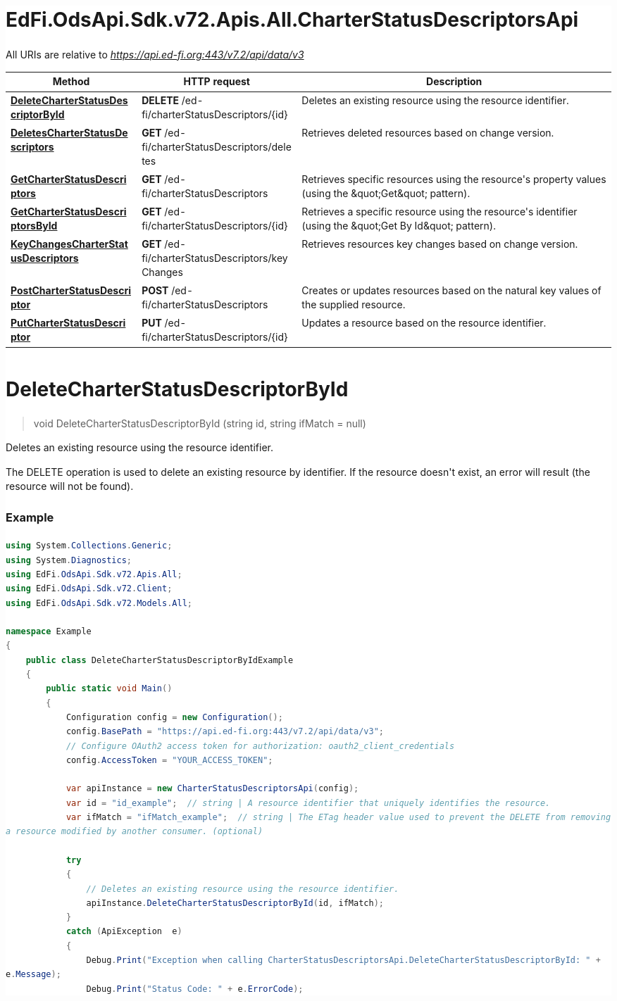 # EdFi.OdsApi.Sdk.v72.Apis.All.CharterStatusDescriptorsApi

All URIs are relative to *https://api.ed-fi.org:443/v7.2/api/data/v3*

| Method | HTTP request | Description |
|--------|--------------|-------------|
| [**DeleteCharterStatusDescriptorById**](CharterStatusDescriptorsApi.md#deletecharterstatusdescriptorbyid) | **DELETE** /ed-fi/charterStatusDescriptors/{id} | Deletes an existing resource using the resource identifier. |
| [**DeletesCharterStatusDescriptors**](CharterStatusDescriptorsApi.md#deletescharterstatusdescriptors) | **GET** /ed-fi/charterStatusDescriptors/deletes | Retrieves deleted resources based on change version. |
| [**GetCharterStatusDescriptors**](CharterStatusDescriptorsApi.md#getcharterstatusdescriptors) | **GET** /ed-fi/charterStatusDescriptors | Retrieves specific resources using the resource&#39;s property values (using the \&quot;Get\&quot; pattern). |
| [**GetCharterStatusDescriptorsById**](CharterStatusDescriptorsApi.md#getcharterstatusdescriptorsbyid) | **GET** /ed-fi/charterStatusDescriptors/{id} | Retrieves a specific resource using the resource&#39;s identifier (using the \&quot;Get By Id\&quot; pattern). |
| [**KeyChangesCharterStatusDescriptors**](CharterStatusDescriptorsApi.md#keychangescharterstatusdescriptors) | **GET** /ed-fi/charterStatusDescriptors/keyChanges | Retrieves resources key changes based on change version. |
| [**PostCharterStatusDescriptor**](CharterStatusDescriptorsApi.md#postcharterstatusdescriptor) | **POST** /ed-fi/charterStatusDescriptors | Creates or updates resources based on the natural key values of the supplied resource. |
| [**PutCharterStatusDescriptor**](CharterStatusDescriptorsApi.md#putcharterstatusdescriptor) | **PUT** /ed-fi/charterStatusDescriptors/{id} | Updates a resource based on the resource identifier. |

<a id="deletecharterstatusdescriptorbyid"></a>
# **DeleteCharterStatusDescriptorById**
> void DeleteCharterStatusDescriptorById (string id, string ifMatch = null)

Deletes an existing resource using the resource identifier.

The DELETE operation is used to delete an existing resource by identifier. If the resource doesn't exist, an error will result (the resource will not be found).

### Example
```csharp
using System.Collections.Generic;
using System.Diagnostics;
using EdFi.OdsApi.Sdk.v72.Apis.All;
using EdFi.OdsApi.Sdk.v72.Client;
using EdFi.OdsApi.Sdk.v72.Models.All;

namespace Example
{
    public class DeleteCharterStatusDescriptorByIdExample
    {
        public static void Main()
        {
            Configuration config = new Configuration();
            config.BasePath = "https://api.ed-fi.org:443/v7.2/api/data/v3";
            // Configure OAuth2 access token for authorization: oauth2_client_credentials
            config.AccessToken = "YOUR_ACCESS_TOKEN";

            var apiInstance = new CharterStatusDescriptorsApi(config);
            var id = "id_example";  // string | A resource identifier that uniquely identifies the resource.
            var ifMatch = "ifMatch_example";  // string | The ETag header value used to prevent the DELETE from removing a resource modified by another consumer. (optional) 

            try
            {
                // Deletes an existing resource using the resource identifier.
                apiInstance.DeleteCharterStatusDescriptorById(id, ifMatch);
            }
            catch (ApiException  e)
            {
                Debug.Print("Exception when calling CharterStatusDescriptorsApi.DeleteCharterStatusDescriptorById: " + e.Message);
                Debug.Print("Status Code: " + e.ErrorCode);
```
